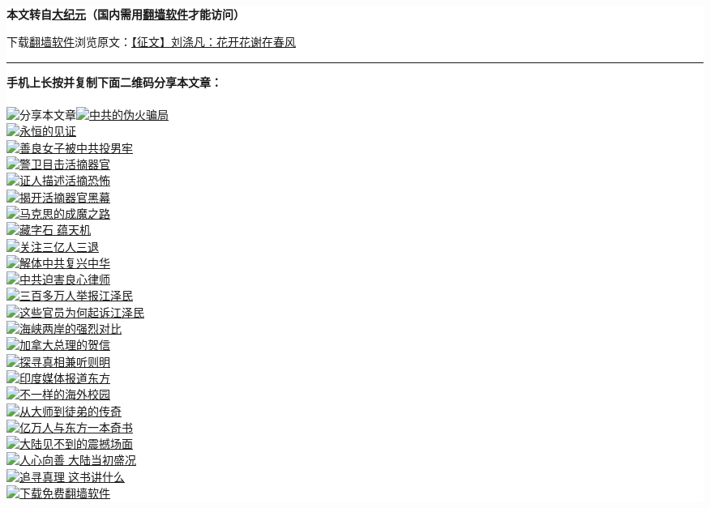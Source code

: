 <strong>本文转自<a href="https://www.epochtimes.com">大纪元</a>（国内需用<a href="https://github.com/19920513/www/blob/master/README.md#8">翻墙软件</a>才能访问）</strong><p>下载<a href="https://github.com/19920513/www/blob/master/README.md#8">翻墙软件</a>浏览原文：<a href="https://www.epochtimes.com/gb/19/5/30/n11290449.htm">【征文】刘涤凡：花开花谢在春风</a></p><hr>

<strong>手机上长按并复制下面二维码分享本文章：</strong><br><br><img src="https://chart.apis.google.com/chart?cht=qr&chs=240x240&choe=UTF-8&chld=M|2&chl=https://github.com/19920513/djy/blob/master/gb/19/5/30/n11290449.md%231" title="分享本文章"></td><td VALIGN=TOP><a href="https://github.com/19920513/djy/blob/master/gb/16/1/21/n4622075.md?dfh#1" target="_blank"><img src="https://raw.githubusercontent.com/19920513/djy/master/gb/300/wei-f1.jpg" title="中共的伪火骗局"  alt="中共的伪火骗局"></a><br><a href="https://github.com/19920513/www/blob/master/README.md?dfh#9" target="_blank"><img src="https://raw.githubusercontent.com/19920513/djy/master/gb/300/yong-h.jpg" title="永恒的见证"  alt="永恒的见证"></a><br><a href="https://github.com/19920513/djy/blob/master/gb/13/9/29/n3974789.md?dfh#1" target="_blank"><img src="https://raw.githubusercontent.com/19920513/djy/master/gb/300/shang-lnz.jpg" title="善良女子被中共投男牢"  alt="善良女子被中共投男牢"></a><br><a href="https://github.com/19920513/djy/blob/master/gb/16/3/16/n4663449.md?dfh#1" target="_blank"><img src="https://raw.githubusercontent.com/19920513/djy/master/gb/300/huo-z3.jpg" title="警卫目击活摘器官"  alt="警卫目击活摘器官"></a><br><a href="https://github.com/19920513/djy/blob/master/gb/16/8/7/n8177641.md?dfh#1" target="_blank"><img src="https://raw.githubusercontent.com/19920513/djy/master/gb/300/huo-z4.jpg" title="证人描述活摘恐怖"  alt="证人描述活摘恐怖"></a><br><a href="https://github.com/19920513/djy/blob/master/gb/10/4/19/n2881569.md?dfh#1" target="_blank"><img src="https://raw.githubusercontent.com/19920513/djy/master/gb/300/huo-z1.jpg" title="揭开活摘器官黑幕"  alt="揭开活摘器官黑幕"></a><br><a href="https://github.com/19920513/djy/blob/master/gb/10/11/7/n3077476.md?dfh#1" target="_blank"><img src="https://raw.githubusercontent.com/19920513/djy/master/gb/300/ma-ks.jpg" title="马克思的成魔之路"  alt="马克思的成魔之路"></a><br><a href="https://github.com/19920513/djy/blob/master/gb/14/6/9/n4173977.md?dfh#1" target="_blank"><img src="https://raw.githubusercontent.com/19920513/djy/master/gb/300/chang-zs.jpg" title="藏字石 蕴天机"  alt="藏字石 蕴天机"></a><br><a href="https://github.com/19920513/djy/blob/master/gb/18/5/10/n10381511.md?dfh#1" target="_blank"><img src="https://raw.githubusercontent.com/19920513/djy/master/gb/300/st1.jpg" title="关注三亿人三退"  alt="关注三亿人三退"></a><br><a href="https://github.com/19920513/djy/blob/master/gb/18/3/21/n10237682.md?dfh#1" target="_blank"><img src="https://raw.githubusercontent.com/19920513/djy/master/gb/300/jie-t.jpg" title="解体中共复兴中华"  alt="解体中共复兴中华"></a><br><a href="https://github.com/19920513/djy/blob/master/gb/9/2/9/n2422991.md?dfh#1" target="_blank"><img src="https://raw.githubusercontent.com/19920513/djy/master/gb/300/gao-zs.jpg" title="中共迫害良心律师"  alt="中共迫害良心律师"></a><br><a href="https://github.com/19920513/djy/blob/master/gb/18/12/9/n10900044.md?dfh#1" target="_blank"><img src="https://raw.githubusercontent.com/19920513/djy/master/gb/300/sj1.jpg" title="三百多万人举报江泽民"  alt="三百多万人举报江泽民"></a><br><a href="https://github.com/19920513/djy/blob/master/gb/18/8/28/n10672014.md?dfh#1" target="_blank"><img src="https://raw.githubusercontent.com/19920513/djy/master/gb/300/sj2.jpg" title="这些官员为何起诉江泽民"  alt="这些官员为何起诉江泽民"></a><br><a href="https://github.com/19920513/djy/blob/master/gb/8/12/18/n2367165.md?dfh#1" target="_blank"><img src="https://raw.githubusercontent.com/19920513/djy/master/gb/300/liangan.jpg" title="海峡两岸的强烈对比"  alt="海峡两岸的强烈对比"></a><br><a href="https://github.com/19920513/djy/blob/master/gb/15/12/10/n4593139.md?dfh#1" target="_blank"><img src="https://raw.githubusercontent.com/19920513/djy/master/gb/300/jia-ndzl.jpg" title="加拿大总理的贺信"  alt="加拿大总理的贺信"></a><br><a href="https://github.com/19920513/djy/blob/master/gb/11/6/17/n3289382.md?dfh#1" target="_blank"><img src="https://raw.githubusercontent.com/19920513/djy/master/gb/300/xiao-wd.jpg" title="探寻真相兼听则明"  alt="探寻真相兼听则明"></a><br><a href="https://github.com/19920513/djy/blob/master/gb/18/10/27/n10812623.md?dfh#1" target="_blank"><img src="https://raw.githubusercontent.com/19920513/djy/master/gb/300/yindu.jpg" title="印度媒体报道东方"  alt="印度媒体报道东方"></a><br><a href="https://github.com/19920513/djy/blob/master/gb/18/6/9/n10469652.md?dfh#1" target="_blank"><img src="https://raw.githubusercontent.com/19920513/djy/master/gb/300/xie-j.jpg" title="不一样的海外校园"  alt="不一样的海外校园"></a><br><a href="https://github.com/19920513/djy/blob/master/gb/7/4/5/n1669415.md?dfh#1" target="_blank"><img src="https://raw.githubusercontent.com/19920513/djy/master/gb/300/li-up.jpg" title="从大师到徒弟的传奇"  alt="从大师到徒弟的传奇"></a><br><a href="https://github.com/19920513/djy/blob/master/gb/17/5/26/n9191512.md?dfh#1" target="_blank"><img src="https://raw.githubusercontent.com/19920513/djy/master/gb/300/zfl2.jpg" title="亿万人与东方一本奇书"  alt="亿万人与东方一本奇书"></a><br><a href="https://github.com/19920513/djy/blob/master/gb/13/11/27/n4020290.md?dfh#1" target="_blank"><img src="https://raw.githubusercontent.com/19920513/djy/master/gb/300/zhen-h.jpg" title="大陆见不到的震撼场面"  alt="大陆见不到的震撼场面"></a><br><a href="https://github.com/19920513/djy/blob/master/gb/15/7/17/n4482910.md?dfh#1" target="_blank"><img src="https://raw.githubusercontent.com/19920513/djy/master/gb/300/dalu-sk.jpg" title="人心向善 大陆当初盛况"  alt="人心向善 大陆当初盛况"></a><br><a href="https://github.com/19920513/djy/blob/master/gb/19/1/5/n10955468.md?dfh#1" target="_blank"><img src="https://raw.githubusercontent.com/19920513/djy/master/gb/300/zfl1.jpg" title="追寻真理 这书讲什么"  alt="追寻真理 这书讲什么"></a><br><a href="https://github.com/19920513/www/blob/master/README.md?dfh#1" target="_blank"><img src="https://raw.githubusercontent.com/19920513/djy/master/gb/300/fq1.jpg" title="下载免费翻墙软件"  alt="下载免费翻墙软件"></a><br></td></tr></table>
